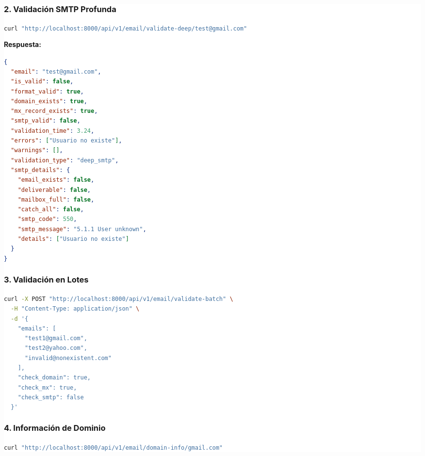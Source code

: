 ### 2. Validación SMTP Profunda

```bash
curl "http://localhost:8000/api/v1/email/validate-deep/test@gmail.com"
```

**Respuesta:**
```json
{
  "email": "test@gmail.com",
  "is_valid": false,
  "format_valid": true,
  "domain_exists": true,
  "mx_record_exists": true,
  "smtp_valid": false,
  "validation_time": 3.24,
  "errors": ["Usuario no existe"],
  "warnings": [],
  "validation_type": "deep_smtp",
  "smtp_details": {
    "email_exists": false,
    "deliverable": false,
    "mailbox_full": false,
    "catch_all": false,
    "smtp_code": 550,
    "smtp_message": "5.1.1 User unknown",
    "details": ["Usuario no existe"]
  }
}
```

### 3. Validación en Lotes

```bash
curl -X POST "http://localhost:8000/api/v1/email/validate-batch" \
  -H "Content-Type: application/json" \
  -d '{
    "emails": [
      "test1@gmail.com",
      "test2@yahoo.com",
      "invalid@nonexistent.com"
    ],
    "check_domain": true,
    "check_mx": true,
    "check_smtp": false
  }'
```

### 4. Información de Dominio

```bash
curl "http://localhost:8000/api/v1/email/domain-info/gmail.com"
```
